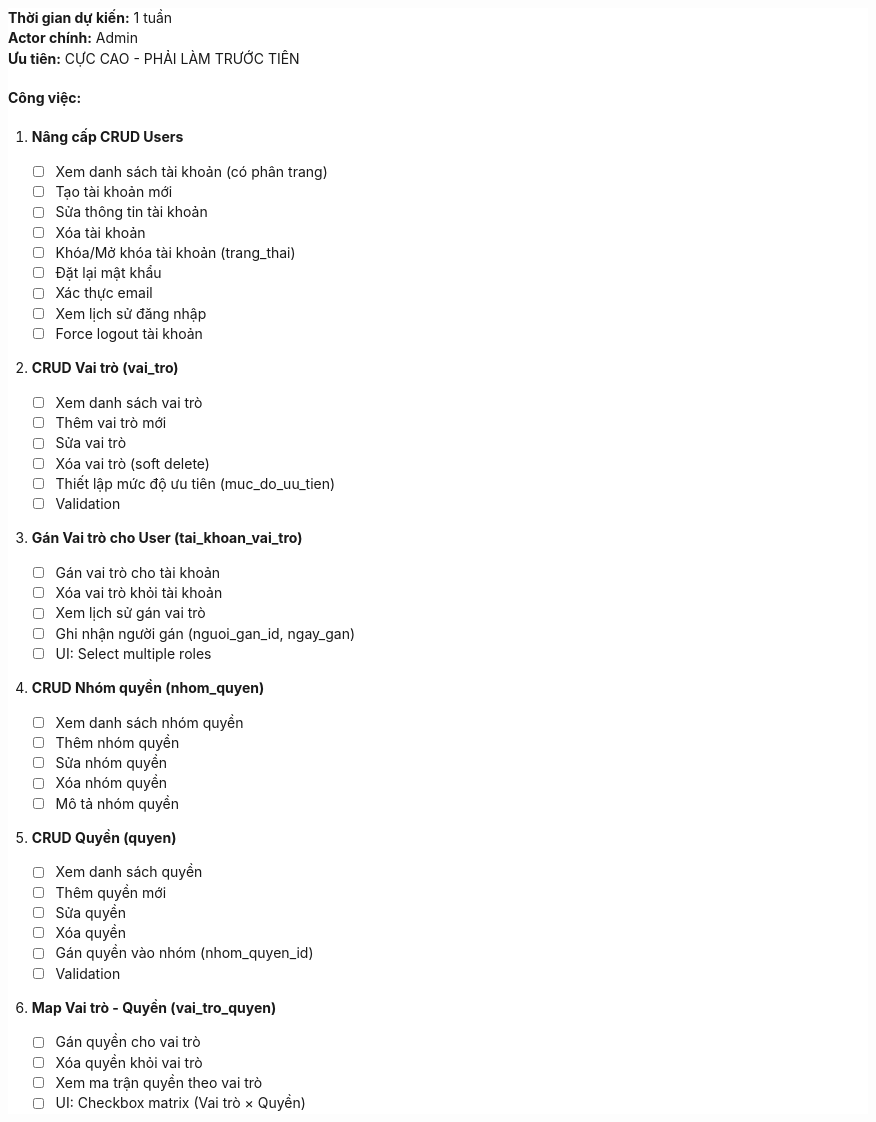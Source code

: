 **Thời gian dự kiến:** 1 tuần  
**Actor chính:** Admin  
**Ưu tiên:** CỰC CAO - PHẢI LÀM TRƯỚC TIÊN

#### Công việc:

1. **Nâng cấp CRUD Users**

    - [ ] Xem danh sách tài khoản (có phân trang)
    - [ ] Tạo tài khoản mới
    - [ ] Sửa thông tin tài khoản
    - [ ] Xóa tài khoản
    - [ ] Khóa/Mở khóa tài khoản (trang_thai)
    - [ ] Đặt lại mật khẩu
    - [ ] Xác thực email
    - [ ] Xem lịch sử đăng nhập
    - [ ] Force logout tài khoản

2. **CRUD Vai trò (vai_tro)**

    - [ ] Xem danh sách vai trò
    - [ ] Thêm vai trò mới
    - [ ] Sửa vai trò
    - [ ] Xóa vai trò (soft delete)
    - [ ] Thiết lập mức độ ưu tiên (muc_do_uu_tien)
    - [ ] Validation

3. **Gán Vai trò cho User (tai_khoan_vai_tro)**

    - [ ] Gán vai trò cho tài khoản
    - [ ] Xóa vai trò khỏi tài khoản
    - [ ] Xem lịch sử gán vai trò
    - [ ] Ghi nhận người gán (nguoi_gan_id, ngay_gan)
    - [ ] UI: Select multiple roles

4. **CRUD Nhóm quyền (nhom_quyen)**

    - [ ] Xem danh sách nhóm quyền
    - [ ] Thêm nhóm quyền
    - [ ] Sửa nhóm quyền
    - [ ] Xóa nhóm quyền
    - [ ] Mô tả nhóm quyền

5. **CRUD Quyền (quyen)**

    - [ ] Xem danh sách quyền
    - [ ] Thêm quyền mới
    - [ ] Sửa quyền
    - [ ] Xóa quyền
    - [ ] Gán quyền vào nhóm (nhom_quyen_id)
    - [ ] Validation

6. **Map Vai trò - Quyền (vai_tro_quyen)**

    - [ ] Gán quyền cho vai trò
    - [ ] Xóa quyền khỏi vai trò
    - [ ] Xem ma trận quyền theo vai trò
    - [ ] UI: Checkbox matrix (Vai trò × Quyền)
